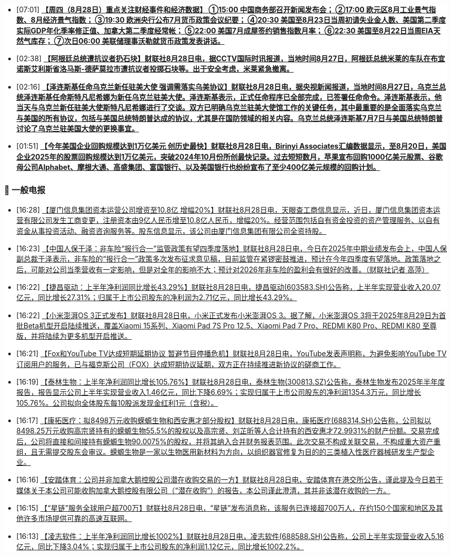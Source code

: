   - [07:01] **[【周四（8月28日）重点关注财经事件和经济数据】
①15:00 中国商务部召开新闻发布会；
②17:00 欧元区8月工业景气指数、8月经济景气指数；
③19:30 欧洲央行公布7月货币政策会议纪要；
④20:30 美国至8月23日当周初请失业金人数、美国第二季度实际GDP年化季率修正值、加拿大第二季度经常帐；
⑤22:00 美国7月成屋签约销售指数月率；
⑥22:30 美国至8月22日当周EIA天然气库存；
⑦次日06:00 美联储理事沃勒就货币政策发表讲话。](https://www.cls.cn/detail/2128209)**

  - [02:38] **[【阿根廷总统遭抗议者扔石块】财联社8月28日电，据CCTV国际时讯报道，当地时间8月27日，阿根廷总统米莱的车队在布宜诺斯艾利斯省洛马斯-德萨莫拉市遭抗议者投掷石块等。出于安全考虑，米莱紧急撤离。](https://www.cls.cn/detail/2128235)**

  - [02:16] **[【泽连斯基任命乌克兰新任驻美大使 强调需落实乌美协议】财联社8月28日电，据央视新闻报道，当地时间8月27日，乌克兰总统泽连斯基任命斯特凡尼希娜为新任乌克兰驻美大使。泽连斯基表示，正式任命程序已全部完成，已签署任命命令。泽连斯基表示，他当天与乌克兰新任驻美大使斯特凡尼希娜进行了交谈。双方已明确乌克兰驻美大使馆工作的关键任务，其中最重要的是全面落实乌克兰与美国的所有协议，包括与美国总统特朗普达成的协议，尤其是在国防领域的相关内容。乌克兰总统泽连斯基7月7日与美国总统特朗普讨论了乌克兰驻美国大使的更换事宜。](https://www.cls.cn/detail/2128227)**

  - [01:51] **[【今年美国企业回购规模达到1万亿美元 创历史最快】财联社8月28日电，Birinyi Associates汇编数据显示，至8月20日，美国企业2025年的股票回购规模达到1万亿美元，突破2024年10月份所创最快记录。过去短短数月，苹果宣布回购1000亿美元股票、谷歌母公司Alphabet、摩根大通、高盛集团、富国银行、以及美国银行也纷纷宣布了至少400亿美元规模的回购计划。](https://www.cls.cn/detail/2128221)**

### 📰 一般电报


  - [16:28] [【厦门信息集团资本运营公司增资至10.8亿 增幅20%】财联社8月28日电，天眼查工商信息显示，近日，厦门信息集团资本运营有限公司发生工商变更，注册资本由9亿人民币增至10.8亿人民币，增幅20%。经营范围包括自有资金投资的资产管理服务、以自有资金从事投资活动、融资咨询服务等。股东信息显示，该公司由厦门信息集团有限公司全资持股。](https://www.cls.cn/detail/2129039)

  - [16:23] [【中国人保于泽：非车险“报行合一”监管政策有望四季度落地】财联社8月28日电，今日在2025年中期业绩发布会上，中国人保副总裁于泽表示，非车险的“报行合一”政策多次发布征求意见稿，目前监管在紧锣密鼓推进，预计在今年四季度有望落地。政策落地之后，可能对公司当季营收有一定影响，但是对全年的影响不大；预计对2026年非车险的盈利会有很好的改善。（财联社记者 高萍）](https://www.cls.cn/detail/2129027)

  - [16:22] [【捷昌驱动：上半年净利润同比增长43.29%】财联社8月28日电，捷昌驱动(603583.SH)公告称，上半年实现营业收入20.07亿元，同比增长27.31%；归属于上市公司股东的净利润为2.71亿元，同比增长43.29%。](https://www.cls.cn/detail/2129029)

  - [16:22] [【小米澎湃OS 3正式发布】财联社8月28日电，小米正式发布小米澎湃OS 3。据了解，小米澎湃OS 3将于2025年8月29日为首批Beta机型开启陆续推送，覆盖Xiaomi 15系列、Xiaomi Pad 7S Pro 12.5、Xiaomi Pad 7 Pro、REDMI K80 Pro、REDMI K80 至尊版，并将陆续为更多机型开启推送。](https://www.cls.cn/detail/2129025)

  - [16:21] [【Fox和YouTube TV达成短期延期协议 暂避节目停播危机】财联社8月28日电，YouTube发表声明称，为避免影响YouTube TV订阅用户的服务，已与福克斯公司（FOX）达成短期协议延期，双方正在持续推进新协议的磋商工作。](https://www.cls.cn/detail/2129013)

  - [16:19] [【泰林生物：上半年净利润同比增长105.76%】财联社8月28日电，泰林生物(300813.SZ)公告称，泰林生物发布2025年半年度报告，报告显示公司上半年实现营业收入1.46亿元，同比下降6.69%；实现归属于上市公司股东的净利润1354.3万元，同比增长105.76%。公司拟向全体股东每10股派发现金红利1元（含税）。](https://www.cls.cn/detail/2129023)

  - [16:17] [【康拓医疗：拟8498万元收购蝾螈生物和西安惠才部分股权】财联社8月28日电，康拓医疗(688314.SH)公告称，公司拟以8498.25万元收购高宗贤持有的蝾螈生物55.5%的股权以及高宗贤、刘芷昕等人合计持有的西安惠才72.9931%的财产份额。交易完成后，公司将直接和间接持有蝾螈生物90.0075%的股权，并将其纳入合并财务报表范围。此次交易不构成关联交易，不构成重大资产重组，且无需提交股东会审议。蝾螈生物是一家以生物医用新材料为方向，以组织器官修复为目的的三类植入性医疗器械研发生产型企业。](https://www.cls.cn/detail/2129022)

  - [16:16] [【安踏体育：公司并非加拿大鹅控股公司潜在收购交易的一方】财联社8月28日电，安踏体育在港交所公告，谨此提及今日若干媒体关于本公司可能收购加拿大鹅控股有限公司（“潜在收购”）的报告，本公司谨此澄清，其并非该潜在收购的一方。](https://www.cls.cn/detail/2129014)

  - [16:15] [【“星链”服务全球用户超700万】财联社8月28日电，“星链”发布消息称，该服务已连接超700万人，在约150个国家和地区及其他许多市场提供可靠的高速互联网。](https://www.cls.cn/detail/2129011)

  - [16:13] [【凌志软件：上半年净利润同比增长1002%】财联社8月28日电，凌志软件(688588.SH)公告称，公司上半年实现营业收入5.16亿元，同比下降3.04%；实现归属于上市公司股东的净利润1.12亿元，同比增长1002.2%。](https://www.cls.cn/detail/2129009)
